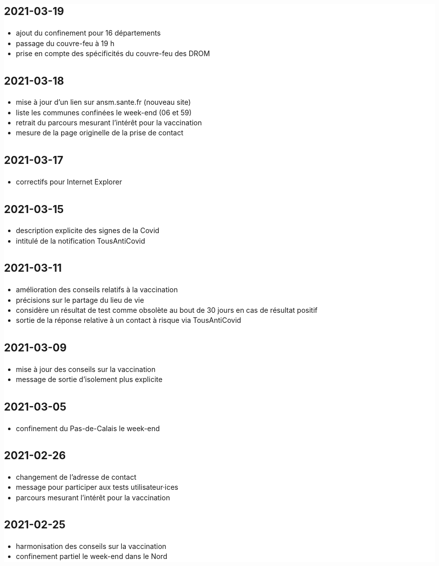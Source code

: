 ## 2021-03-19

* ajout du confinement pour 16 départements
* passage du couvre-feu à 19 h
* prise en compte des spécificités du couvre-feu des DROM

## 2021-03-18

* mise à jour d’un lien sur ansm.sante.fr (nouveau site)
* liste les communes confinées le week-end (06 et 59)
* retrait du parcours mesurant l’intérêt pour la vaccination
* mesure de la page originelle de la prise de contact

## 2021-03-17

* correctifs pour Internet Explorer

## 2021-03-15

* description explicite des signes de la Covid
* intitulé de la notification TousAntiCovid

## 2021-03-11

* amélioration des conseils relatifs à la vaccination
* précisions sur le partage du lieu de vie
* considère un résultat de test comme obsolète au bout de 30 jours en cas de résultat positif
* sortie de la réponse relative à un contact à risque via TousAntiCovid

## 2021-03-09

* mise à jour des conseils sur la vaccination
* message de sortie d’isolement plus explicite

## 2021-03-05

* confinement du Pas-de-Calais le week-end

## 2021-02-26

* changement de l’adresse de contact
* message pour participer aux tests utilisateur·ices
* parcours mesurant l’intérêt pour la vaccination

## 2021-02-25

* harmonisation des conseils sur la vaccination
* confinement partiel le week-end dans le Nord
